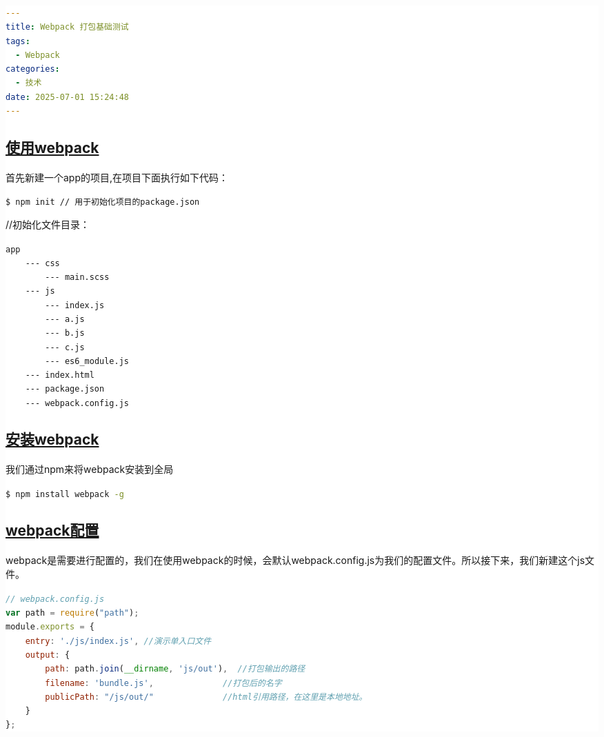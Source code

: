 ```yaml
---
title: Webpack 打包基础测试
tags:
  - Webpack
categories:
  - 技术
date: 2025-07-01 15:24:48
---
```


## [使用webpack](#1)

首先新建一个app的项目,在项目下面执行如下代码：

```bash
$ npm init // 用于初始化项目的package.json
```

//初始化文件目录：

```bash
app
    --- css
        --- main.scss
    --- js
        --- index.js
        --- a.js
        --- b.js
        --- c.js
        --- es6_module.js
    --- index.html
    --- package.json
    --- webpack.config.js
```

## [安装webpack](#2)

我们通过npm来将webpack安装到全局

```bash
$ npm install webpack -g
```

## [webpack配置](#3)

webpack是需要进行配置的，我们在使用webpack的时候，会默认webpack.config.js为我们的配置文件。所以接下来，我们新建这个js文件。

```js
// webpack.config.js
var path = require("path");
module.exports = {
    entry: './js/index.js', //演示单入口文件
    output: {
        path: path.join(__dirname, 'js/out'),  //打包输出的路径
        filename: 'bundle.js',              //打包后的名字
        publicPath: "/js/out/"              //html引用路径，在这里是本地地址。
    }
};
```
